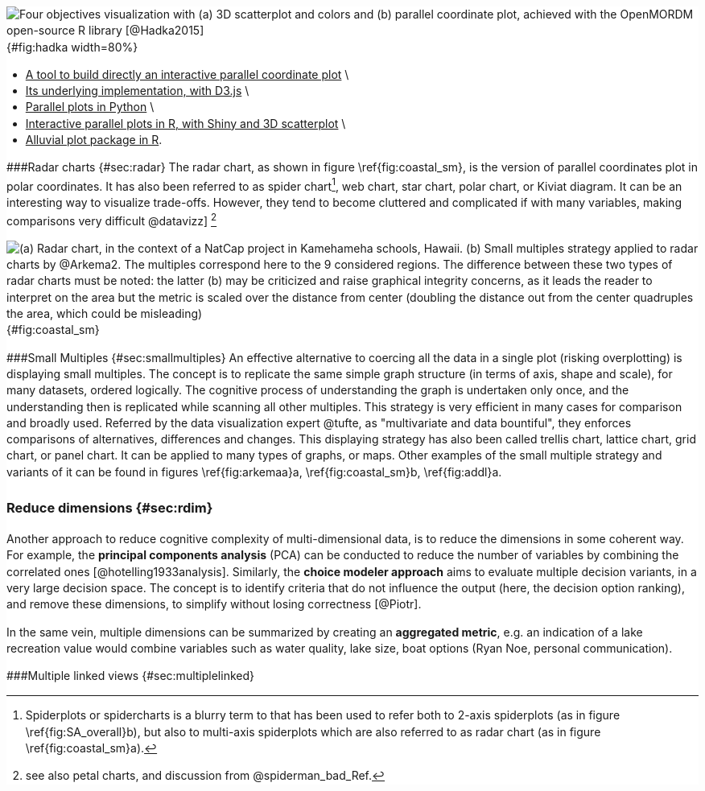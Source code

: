 ![Four objectives visualization with (a) 3D scatterplot and colors and (b) parallel coordinate plot, achieved with the OpenMORDM open-source R library [@Hadka2015]](http://ars.els-cdn.com/content/image/1-s2.0-S1364815215300190-gr3.jpg){#fig:hadka width=80%}

[^980back]: Links to parallel coordinates and alluvial plots implementations and packages: \
- [A tool to build directly an interactive parallel coordinate plot](https://reed.cee.cornell.edu/parallel-axis/) \
- [Its underlying implementation, with D3.js](http://syntagmatic.github.io/parallel-coordinates/) \
- [Parallel plots in Python](https://waterprogramming.wordpress.com/2016/09/12/easy-vectorized-parallel-plots-for-multiple-data-sets/) \
- [Interactive parallel plots in R, with Shiny and 3D scatterplot](https://openmordm.shinyapps.io/Iris/) \
- [Alluvial plot package in R](https://cran.r-project.org/web/packages/alluvial/vignettes/alluvial.html).

###Radar charts {#sec:radar}
 The radar chart, as shown in figure \ref{fig:coastal_sm}, is the version of parallel coordinates plot in polar coordinates.  It has also been referred to as spider chart[^5353back], web chart, star chart, polar chart, or Kiviat diagram. It can be an interesting way to visualize trade-offs. However, they tend to become cluttered and complicated if with many variables, making comparisons very difficult @datavizz] [^100back]

[^100back]: see also petal charts, and discussion from @spiderman_bad_Ref.

![(a) Radar chart, in the context of a NatCap project in Kamehameha schools, Hawaii. (b) Small multiples strategy applied to radar charts by @Arkema2. The multiples correspond here to the 9 considered regions. The difference between these two types of radar charts must be noted: the latter (b) may be criticized and raise graphical integrity concerns, as it leads the reader to interpret on the area but the metric is scaled over the distance from center (doubling the distance out from the center quadruples the area, which could be misleading)](../images/radaar.png){#fig:coastal_sm}

###Small Multiples {#sec:smallmultiples}
An effective alternative to coercing all the data in a single plot (risking overplotting) is displaying small multiples. The concept is to replicate the same simple graph structure (in terms of axis, shape and scale), for many datasets, ordered logically. The cognitive process of understanding the graph is undertaken only once, and the understanding then is replicated while scanning all other multiples. This strategy is very efficient in many cases for comparison and broadly used. Referred by the data visualization expert @tufte, as "multivariate and data bountiful", they enforces comparisons of alternatives, differences and changes. This displaying strategy has also been called trellis chart, lattice chart, grid chart, or panel chart. It can be applied to many types of graphs, or maps. Other examples of the small multiple strategy and variants of it can be found in figures \ref{fig:arkemaa}a, \ref{fig:coastal_sm}b, \ref{fig:addl}a.


### Reduce dimensions {#sec:rdim}
Another approach to reduce cognitive complexity of multi-dimensional data, is to reduce the dimensions in some coherent way. For example, the **principal components analysis** (PCA) can be conducted to reduce the number of variables by combining the correlated ones [@hotelling1933analysis]. Similarly, the **choice modeler approach** aims to evaluate multiple decision variants, in a very large decision space. The concept is to identify criteria that do not influence the output (here, the decision option ranking), and remove these dimensions, to simplify without losing correctness [@Piotr]. 

In the same vein, multiple dimensions can be summarized by creating an **aggregated metric**, e.g. an indication of a lake recreation value would combine variables such as water quality, lake size, boat options (Ryan Noe, personal communication).

###Multiple linked views {#sec:multiplelinked}


[^71back]: The visualization challenges specific to natural capital data were identified through discussions with multiple members of the NatCap community, and further confirmed by the survey, which results are documented in Chapter \ref{sec:TheTool}.
 [^0326back]: Vocabulary note: "multi-objective" refers here to problems with three or more objectives, also called many-objective problems [@Fleming05] or high order-Pareto optimization problems [@Reed04]
[^8888back]: To avoid confusion, we clarify here that figure \ref{fig:scatterplots}b is not a SPLOM, as the axis correspond to the same variables in every multiple. A SPLOM would display plots where each the axis correspond to different variables in each multiple, to show pairwise correlation information. An example can be found in [figure 2 here](https://www3.epa.gov/caddis/da_exploratory_1.html).
[^11back]: A side concern that may come up in these cases, is about data management: the total size of the runs can become is too large for available main memory. A strategy is to precompute summary statistics, such as the mean and extrema [@PotterWilson].
[^212back]: Normalizing here consists in dividing the variable of interest per unit area; e.g. to express population, the population per square kilometer should be displayed.
[^01back]: The text translates to: *The numbers of men present are represented by the width of the colored zones at a scale of one millimeter for every ten thousand men; they are further written across the zones. The red designates the men who enter into Russia, the black those who leave it. The information which has served to draw up the map has been extracted from the works of M. M. Thiers of Ségur, of Fezensac, of Chambray and the unpublished diary of Jacob, the pharmacist of the army since october 28th. In order to better judge with the eye the diminution of the army, I have assumed that the troops of Prince Jérôme and the Marshal Davoush who had been detached at Minsk and Mokilow and have rejoined around Orcha and Vitebsk had always marched with the army.* ](../images/Minard.png){#fig:minard}
[^9102back]: Inconsistent terminology note: sometimes the word *scenarios* is used to refer to a portfolio. Unfortunately, this term has been used with many meanings depending on the context and niche modeling community, including a more general meaning of a specific realization of uncertain exogenous input variables. Thus one might also develop a "portfolio" of targeted interventions under multiple (exogenous) scenarios.
[^127back]: MCK compares raster maps using fuzzy set map comparison, hierarchical fuzzy pattern matching, and moving window based comparison of landscape structure. [See MCK website](http://mck.riks.nl). 
[^55back]: More precisely, the modal portfolio maps can either display the category assigned in most of the runs, or limit to these assigned in a certain threshold percentage of the runs. 
[^1back]: Agent-based modeling (ABM), or indivisual-based modeling consist in representing phenomenas as dynamical systems of interacting agents, where an agent is a discrete and autonomous entity. Their individual behaviors are encoded, resulting in outputs describing the the agents' interactions that are used to describe complex systems. These systems can be a  variety of processes, phenomena, and situations in any field. [@ABM_intro] In the context of this work, ABM is of interest because simulation runs often produce a high volume of multidimensional output data (e.g. induced by Monte Carlo sampling), requiring visualization and statistical analysis of the outputs.
[^3back]: Terminology note: Following @Kuhnert2005, in this section, "cell" corresponds to the regional unit at which data is aggregated, also referred to as SDU, it can be a region, a pixel, a hydrological area or a state for example.
 [^80back]: Details of calculations can be found [here](https://docs.google.com/spreadsheets/d/1wsm0-X5-pJ_I7J7nduWE_dmiOVWgSUyyo-51t58C8Vo/edit#gid=436596527).
[^5353back]: Spiderplots or spidercharts is a blurry term to that has been used to refer both to 2-axis spiderplots (as in figure \ref{fig:SA_overall}b), but also to multi-axis spiderplots which are also referred to as radar chart (as in figure \ref{fig:coastal_sm}a). 